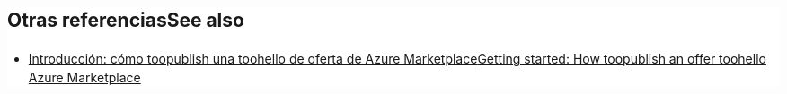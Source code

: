 ## <a name="see-also"></a><span data-ttu-id="ea30a-381">Otras referencias</span><span class="sxs-lookup"><span data-stu-id="ea30a-381">See also</span></span>
* [<span data-ttu-id="ea30a-382">Introducción: cómo toopublish una toohello de oferta de Azure Marketplace</span><span class="sxs-lookup"><span data-stu-id="ea30a-382">Getting started: How toopublish an offer toohello Azure Marketplace</span></span>](marketplace-publishing-getting-started.md)

[img-map-acom]:media/marketplace-publishing-push-to-staging/pubportal-mapping-acom.jpg
[img-map-portal]:media/marketplace-publishing-push-to-staging/pubportal-mapping-azure-portal.jpg
[img-map-link]:media/marketplace-publishing-push-to-staging/marketing-content-guide-links.jpg
[img-map-logo]:media/marketplace-publishing-push-to-staging/marketing-content-guide-logos.jpg
[img-map-title]:media/marketplace-publishing-push-to-staging/marketing-content-guide-publisher-offer.png

[link-pubportal]:https://publish.windowsazure.com
[link-push-to-production]:marketplace-publishing-push-to-production.md
